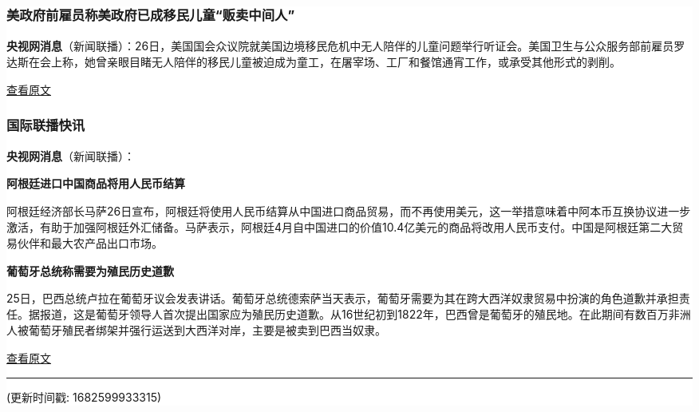 ### 美政府前雇员称美政府已成移民儿童“贩卖中间人”

<p><strong>央视网消息</strong>（新闻联播）：26日，美国国会众议院就美国边境移民危机中无人陪伴的儿童问题举行听证会。美国卫生与公众服务部前雇员罗达斯在会上称，她曾亲眼目睹无人陪伴的移民儿童被迫成为童工，在屠宰场、工厂和餐馆通宵工作，或承受其他形式的剥削。<br></p>

[查看原文](https://tv.cctv.com/2023/04/27/VIDEb5VAuDjQrbQU9uAhN1mC230427.shtml)

### 国际联播快讯

<p><strong>央视网消息</strong>（新闻联播）：</p><p><strong>阿根廷进口中国商品将用人民币结算</strong></p><p>阿根廷经济部长马萨26日宣布，阿根廷将使用人民币结算从中国进口商品贸易，而不再使用美元，这一举措意味着中阿本币互换协议进一步激活，有助于加强阿根廷外汇储备。马萨表示，阿根廷4月自中国进口的价值10.4亿美元的商品将改用人民币支付。中国是阿根廷第二大贸易伙伴和最大农产品出口市场。</p><p><strong>葡萄牙总统称需要为殖民历史道歉</strong></p><p>25日，巴西总统卢拉在葡萄牙议会发表讲话。葡萄牙总统德索萨当天表示，葡萄牙需要为其在跨大西洋奴隶贸易中扮演的角色道歉并承担责任。据报道，这是葡萄牙领导人首次提出国家应为殖民历史道歉。从16世纪初到1822年，巴西曾是葡萄牙的殖民地。在此期间有数百万非洲人被葡萄牙殖民者绑架并强行运送到大西洋对岸，主要是被卖到巴西当奴隶。</p>

[查看原文](https://tv.cctv.com/2023/04/27/VIDETzXKF0Io2duXkc9s3NfO230427.shtml)



---

(更新时间戳: 1682599933315)


